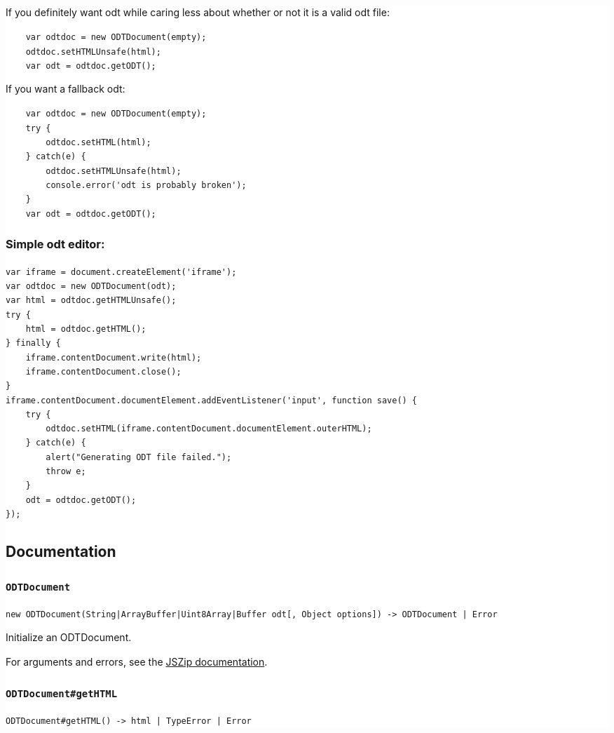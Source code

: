 If you definitely want odt while caring less about whether or not it is
a valid odt file:

		var odtdoc = new ODTDocument(empty);
		odtdoc.setHTMLUnsafe(html);
		var odt = odtdoc.getODT();

If you want a fallback odt:

		var odtdoc = new ODTDocument(empty);
		try {
			odtdoc.setHTML(html);
		} catch(e) {
			odtdoc.setHTMLUnsafe(html);
			console.error('odt is probably broken');
		}
		var odt = odtdoc.getODT();

### Simple odt editor:

	var iframe = document.createElement('iframe');
	var odtdoc = new ODTDocument(odt);
	var html = odtdoc.getHTMLUnsafe();
	try {
		html = odtdoc.getHTML();
	} finally {
		iframe.contentDocument.write(html);
		iframe.contentDocument.close();
	}
	iframe.contentDocument.documentElement.addEventListener('input', function save() {
		try {
			odtdoc.setHTML(iframe.contentDocument.documentElement.outerHTML);
		} catch(e) {
			alert("Generating ODT file failed.");
			throw e;
		}
		odt = odtdoc.getODT();
	});

## Documentation

### `ODTDocument`

`new ODTDocument(String|ArrayBuffer|Uint8Array|Buffer odt[, Object options]) -> ODTDocument | Error`

Initialize an ODTDocument.

For arguments and errors, see the [JSZip documentation][JSZipLoad].

### `ODTDocument#getHTML`

`ODTDocument#getHTML() -> html | TypeError | Error`


[JSZip]: https://stuk.github.io/jszip/
[DOMParser]: https://developer.mozilla.org/docs/Web/API/DOMParser
[JSZipLoad]: https://stuk.github.io/jszip/documentation/api_jszip/load.html
[JSZipGenerate]: https://stuk.github.io/jszip/documentation/api_jszip/generate.html
[Strictness]: #strictness
[Limitations]: #limitations